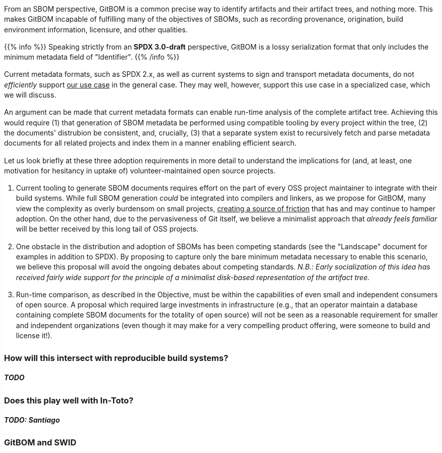 From an SBOM perspective, GitBOM is a common precise way to identify artifacts and their artifact trees, and nothing more. This makes GitBOM incapable of fulfilling many of the objectives of SBOMs, such as recording provenance, origination, build environment information, licensure, and other qualities.

{{% info %}}
Speaking strictly from an **SPDX 3.0-draft** perspective, GitBOM is a lossy serialization format that only includes the minimum metadata field of "Identifier".
{{% /info %}}

Current metadata formats, such as SPDX 2.x, as well as current systems to sign and transport metadata documents, do not *efficiently* support [our use case](#Objective) in the general case. They may well, however, support this use case in a specialized case, which we will discuss.

An argument can be made that current metadata formats can enable run-time analysis of the complete artifact tree. Achieving this would require (1) that generation of SBOM metadata be performed using compatible tooling by every project within the tree, (2) the documents' distrubion be consistent, and, crucially, (3) that a separate system exist to recursively fetch and parse metadata documents for all related projects and index them in a manner enabling efficient search.

Let us look briefly at these three adoption requirements in more detail to understand the implications for (and, at least, one motivation for hesitancy in uptake of) volunteer-maintained open source projects.

1. Current tooling to generate SBOM documents requires effort on the part of every OSS project maintainer to integrate with their build systems. While full SBOM generation *could* be integrated into compilers and linkers, as we propose for GitBOM, many view the complexity as overly burdensom on small projects, [creating a source of friction](https://opensource.com/article/21/8/open-source-maintainers) that has and may continue to hamper adoption. On the other hand, due to the pervasiveness of Git itself, we believe a minimalist approach that *already feels familiar* will be better received by this long tail of OSS projects.

2. One obstacle in the distribution and adoption of SBOMs has been competing standards (see the "Landscape" document for examples in addition to SPDX). By proposing to capture only the bare minimum metadata necessary to enable this scenario, we believe this proposal will avoid the ongoing debates about competing standards. *N.B.: Early socialization of this idea has received fairly wide support for the principle of a minimalist disk-based representation of the artifact tree.*

3. Run-time comparison, as described in the Objective, must be within the capabilities of even small and independent consumers of open source. A proposal which required large investments in infrastructure (e.g., that an operator maintain a database containing complete SBOM documents for the totality of open source) will not be seen as a reasonable requirement for smaller and independent organizations (even though it may make for a very compelling product offering, were someone to build and license it!).

### How will this intersect with reproducible build systems?

***TODO***

### Does this play well with In-Toto?

***TODO: Santiago***

### GitBOM and SWID
